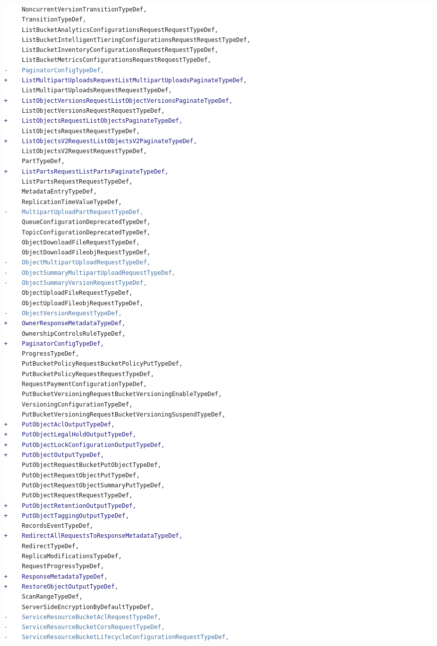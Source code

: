 ```diff
     NoncurrentVersionTransitionTypeDef,
     TransitionTypeDef,
     ListBucketAnalyticsConfigurationsRequestRequestTypeDef,
     ListBucketIntelligentTieringConfigurationsRequestRequestTypeDef,
     ListBucketInventoryConfigurationsRequestRequestTypeDef,
     ListBucketMetricsConfigurationsRequestRequestTypeDef,
-    PaginatorConfigTypeDef,
+    ListMultipartUploadsRequestListMultipartUploadsPaginateTypeDef,
     ListMultipartUploadsRequestRequestTypeDef,
+    ListObjectVersionsRequestListObjectVersionsPaginateTypeDef,
     ListObjectVersionsRequestRequestTypeDef,
+    ListObjectsRequestListObjectsPaginateTypeDef,
     ListObjectsRequestRequestTypeDef,
+    ListObjectsV2RequestListObjectsV2PaginateTypeDef,
     ListObjectsV2RequestRequestTypeDef,
     PartTypeDef,
+    ListPartsRequestListPartsPaginateTypeDef,
     ListPartsRequestRequestTypeDef,
     MetadataEntryTypeDef,
     ReplicationTimeValueTypeDef,
-    MultipartUploadPartRequestTypeDef,
     QueueConfigurationDeprecatedTypeDef,
     TopicConfigurationDeprecatedTypeDef,
     ObjectDownloadFileRequestTypeDef,
     ObjectDownloadFileobjRequestTypeDef,
-    ObjectMultipartUploadRequestTypeDef,
-    ObjectSummaryMultipartUploadRequestTypeDef,
-    ObjectSummaryVersionRequestTypeDef,
     ObjectUploadFileRequestTypeDef,
     ObjectUploadFileobjRequestTypeDef,
-    ObjectVersionRequestTypeDef,
+    OwnerResponseMetadataTypeDef,
     OwnershipControlsRuleTypeDef,
+    PaginatorConfigTypeDef,
     ProgressTypeDef,
     PutBucketPolicyRequestBucketPolicyPutTypeDef,
     PutBucketPolicyRequestRequestTypeDef,
     RequestPaymentConfigurationTypeDef,
     PutBucketVersioningRequestBucketVersioningEnableTypeDef,
     VersioningConfigurationTypeDef,
     PutBucketVersioningRequestBucketVersioningSuspendTypeDef,
+    PutObjectAclOutputTypeDef,
+    PutObjectLegalHoldOutputTypeDef,
+    PutObjectLockConfigurationOutputTypeDef,
+    PutObjectOutputTypeDef,
     PutObjectRequestBucketPutObjectTypeDef,
     PutObjectRequestObjectPutTypeDef,
     PutObjectRequestObjectSummaryPutTypeDef,
     PutObjectRequestRequestTypeDef,
+    PutObjectRetentionOutputTypeDef,
+    PutObjectTaggingOutputTypeDef,
     RecordsEventTypeDef,
+    RedirectAllRequestsToResponseMetadataTypeDef,
     RedirectTypeDef,
     ReplicaModificationsTypeDef,
     RequestProgressTypeDef,
+    ResponseMetadataTypeDef,
+    RestoreObjectOutputTypeDef,
     ScanRangeTypeDef,
     ServerSideEncryptionByDefaultTypeDef,
-    ServiceResourceBucketAclRequestTypeDef,
-    ServiceResourceBucketCorsRequestTypeDef,
-    ServiceResourceBucketLifecycleConfigurationRequestTypeDef,
```